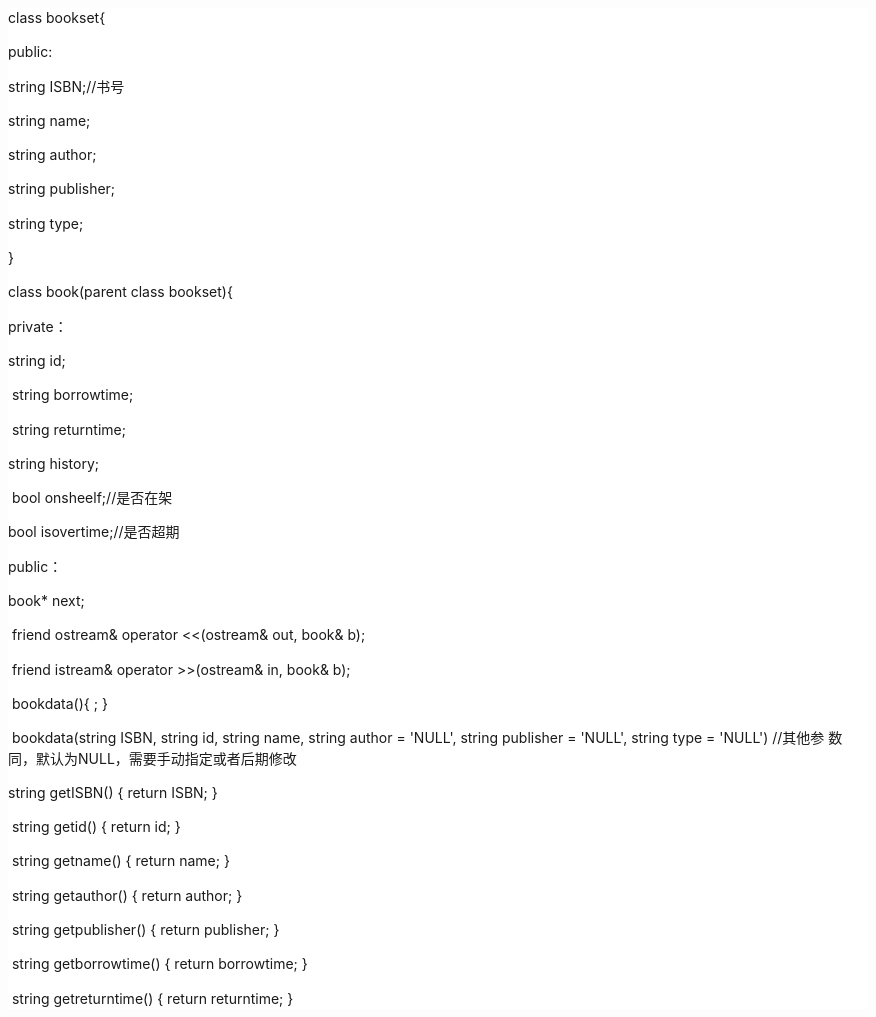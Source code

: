 



class bookset{

public:

string ISBN;//书号

string name;

string author;

string publisher;

string type;

}

class book(parent class bookset){

private：

string id;

​	string borrowtime;

​	string returntime;

string history;

​	bool onsheelf;//是否在架

bool isovertime;//是否超期



public：

book* next;

​	friend ostream& operator <<(ostream& out, book& b);

​	friend istream& operator >>(ostream& in, book& b);

​	bookdata(){   ; }

​	bookdata(string ISBN, string id, string name, string author = 	'NULL', string publisher = 'NULL', string type = 'NULL') //其他参	数同，默认为NULL，需要手动指定或者后期修改



   string getISBN() { return ISBN; }



​	string getid() { return id; }

​	string getname() { return name; }

​	string getauthor() { return author; }

​	string getpublisher() { return publisher; }

​	string getborrowtime() { return borrowtime; }

​	string getreturntime() { return returntime; }
